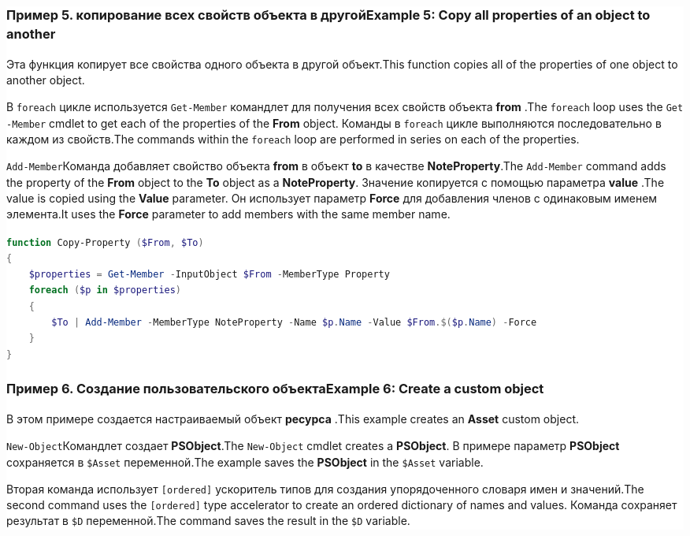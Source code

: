 ### <span data-ttu-id="f988f-154">Пример 5. копирование всех свойств объекта в другой</span><span class="sxs-lookup"><span data-stu-id="f988f-154">Example 5: Copy all properties of an object to another</span></span>

<span data-ttu-id="f988f-155">Эта функция копирует все свойства одного объекта в другой объект.</span><span class="sxs-lookup"><span data-stu-id="f988f-155">This function copies all of the properties of one object to another object.</span></span>

<span data-ttu-id="f988f-156">В `foreach` цикле используется `Get-Member` командлет для получения всех свойств объекта **from** .</span><span class="sxs-lookup"><span data-stu-id="f988f-156">The `foreach` loop uses the `Get-Member` cmdlet to get each of the properties of the **From** object.</span></span> <span data-ttu-id="f988f-157">Команды в `foreach` цикле выполняются последовательно в каждом из свойств.</span><span class="sxs-lookup"><span data-stu-id="f988f-157">The commands within the `foreach` loop are performed in series on each of the properties.</span></span>

<span data-ttu-id="f988f-158">`Add-Member`Команда добавляет свойство объекта **from** в объект **to** в качестве **NoteProperty**.</span><span class="sxs-lookup"><span data-stu-id="f988f-158">The `Add-Member` command adds the property of the **From** object to the **To** object as a **NoteProperty**.</span></span> <span data-ttu-id="f988f-159">Значение копируется с помощью параметра **value** .</span><span class="sxs-lookup"><span data-stu-id="f988f-159">The value is copied using the **Value** parameter.</span></span> <span data-ttu-id="f988f-160">Он использует параметр **Force** для добавления членов с одинаковым именем элемента.</span><span class="sxs-lookup"><span data-stu-id="f988f-160">It uses the **Force** parameter to add members with the same member name.</span></span>

```powershell
function Copy-Property ($From, $To)
{
    $properties = Get-Member -InputObject $From -MemberType Property
    foreach ($p in $properties)
    {
        $To | Add-Member -MemberType NoteProperty -Name $p.Name -Value $From.$($p.Name) -Force
    }
}
```

### <span data-ttu-id="f988f-161">Пример 6. Создание пользовательского объекта</span><span class="sxs-lookup"><span data-stu-id="f988f-161">Example 6: Create a custom object</span></span>

<span data-ttu-id="f988f-162">В этом примере создается настраиваемый объект **ресурса** .</span><span class="sxs-lookup"><span data-stu-id="f988f-162">This example creates an **Asset** custom object.</span></span>

<span data-ttu-id="f988f-163">`New-Object`Командлет создает **PSObject**.</span><span class="sxs-lookup"><span data-stu-id="f988f-163">The `New-Object` cmdlet creates a **PSObject**.</span></span> <span data-ttu-id="f988f-164">В примере параметр **PSObject** сохраняется в `$Asset` переменной.</span><span class="sxs-lookup"><span data-stu-id="f988f-164">The example saves the **PSObject** in the `$Asset` variable.</span></span>

<span data-ttu-id="f988f-165">Вторая команда использует `[ordered]` ускоритель типов для создания упорядоченного словаря имен и значений.</span><span class="sxs-lookup"><span data-stu-id="f988f-165">The second command uses the `[ordered]` type accelerator to create an ordered dictionary of names and values.</span></span> <span data-ttu-id="f988f-166">Команда сохраняет результат в `$D` переменной.</span><span class="sxs-lookup"><span data-stu-id="f988f-166">The command saves the result in the `$D` variable.</span></span>

